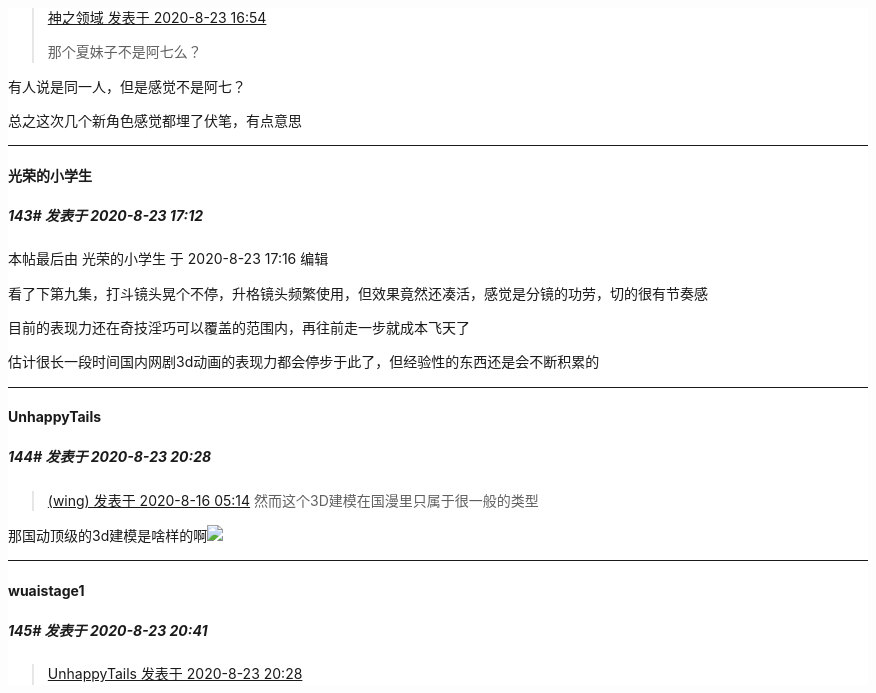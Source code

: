 

<blockquote><a href="httphttps://bbs.saraba1st.com/2b/forum.php?mod=redirect&amp;goto=findpost&amp;pid=48526262&amp;ptid=1947613" target="_blank">神之领域 发表于 2020-8-23 16:54</a>

那个夏妹子不是阿七么？</blockquote>
有人说是同一人，但是感觉不是阿七？

总之这次几个新角色感觉都埋了伏笔，有点意思







*****

####  光荣的小学生  
##### 143#       发表于 2020-8-23 17:12



 本帖最后由 光荣的小学生 于 2020-8-23 17:16 编辑 

看了下第九集，打斗镜头晃个不停，升格镜头频繁使用，但效果竟然还凑活，感觉是分镜的功劳，切的很有节奏感


目前的表现力还在奇技淫巧可以覆盖的范围内，再往前走一步就成本飞天了


估计很长一段时间国内网剧3d动画的表现力都会停步于此了，但经验性的东西还是会不断积累的







*****

####  UnhappyTails  
##### 144#       发表于 2020-8-23 20:28



<blockquote><a href="httphttps://bbs.saraba1st.com/2b/forum.php?mod=redirect&amp;goto=findpost&amp;pid=48445387&amp;ptid=1947613" target="_blank">(wing) 发表于 2020-8-16 05:14</a>
然而这个3D建模在国漫里只属于很一般的类型</blockquote>
那国动顶级的3d建模是啥样的啊<img src="https://static.saraba1st.com/image/smiley/face2017/125.png" referrerpolicy="no-referrer">







*****

####  wuaistage1  
##### 145#       发表于 2020-8-23 20:41



<blockquote><a href="httphttps://bbs.saraba1st.com/2b/forum.php?mod=redirect&amp;goto=findpost&amp;pid=48527917&amp;ptid=1947613" target="_blank">UnhappyTails 发表于 2020-8-23 20:28</a>
